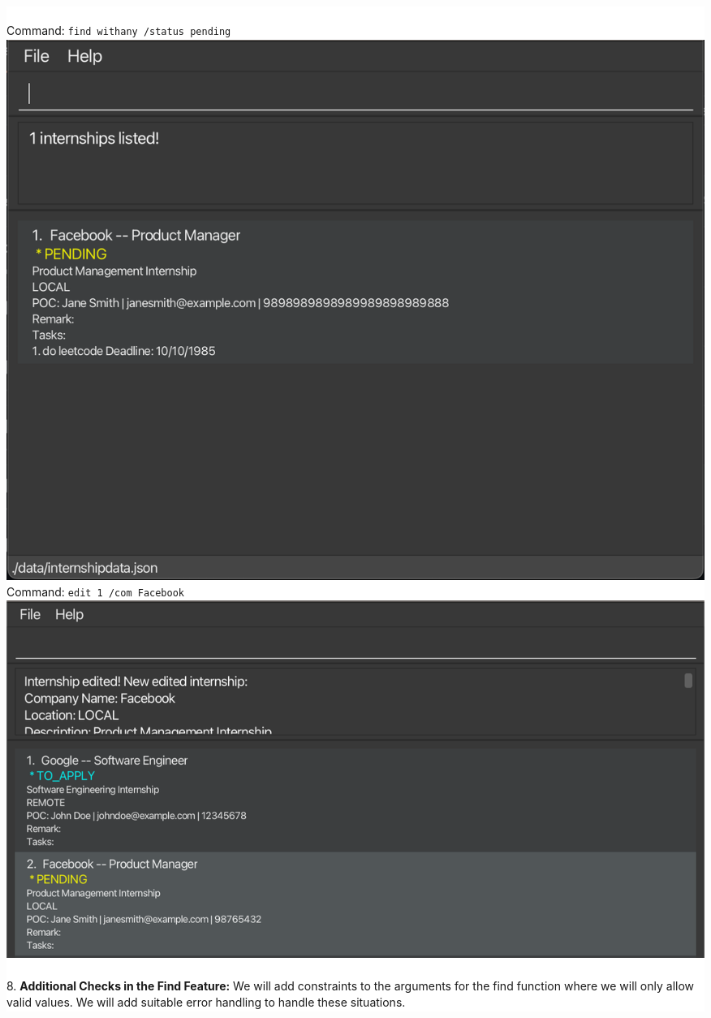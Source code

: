    <br>Command: `find withany /status pending`
   <br>![Example find command](./images/planned-enhancements/inconsistent-find-1.png)
   <br>Command: `edit 1 /com Facebook`
   <br>![Command after find resets the list](./images/planned-enhancements/inconsistent-find-2.png)<br><br>
8. **Additional Checks in the Find Feature:** We will add constraints to the arguments for the find function where we will only allow valid values. We will add suitable error handling to handle these situations.